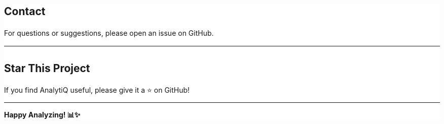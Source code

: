 
##  Contact

For questions or suggestions, please open an issue on GitHub.

---

##  Star This Project

If you find AnalytiQ useful, please give it a ⭐ on GitHub!

---

**Happy Analyzing! 📊✨**
